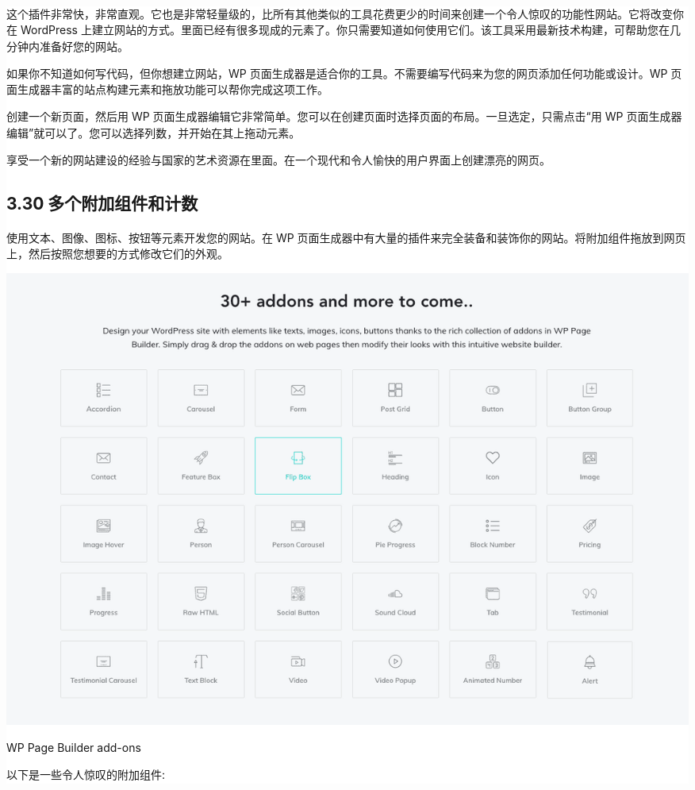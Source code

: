 这个插件非常快，非常直观。它也是非常轻量级的，比所有其他类似的工具花费更少的时间来创建一个令人惊叹的功能性网站。它将改变你在 WordPress 上建立网站的方式。里面已经有很多现成的元素了。你只需要知道如何使用它们。该工具采用最新技术构建，可帮助您在几分钟内准备好您的网站。









如果你不知道如何写代码，但你想建立网站，WP 页面生成器是适合你的工具。不需要编写代码来为您的网页添加任何功能或设计。WP 页面生成器丰富的站点构建元素和拖放功能可以帮你完成这项工作。

创建一个新页面，然后用 WP 页面生成器编辑它非常简单。您可以在创建页面时选择页面的布局。一旦选定，只需点击“用 WP 页面生成器编辑”就可以了。您可以选择列数，并开始在其上拖动元素。

享受一个新的网站建设的经验与国家的艺术资源在里面。在一个现代和令人愉快的用户界面上创建漂亮的网页。


## 3.30 多个附加组件和计数

使用文本、图像、图标、按钮等元素开发您的网站。在 WP 页面生成器中有大量的插件来完全装备和装饰你的网站。将附加组件拖放到网页上，然后按照您想要的方式修改它们的外观。

![WP Page Builder add-ons](img/424df63622d9ae66f3b189ead27daccb.png)

WP Page Builder add-ons



以下是一些令人惊叹的附加组件:
